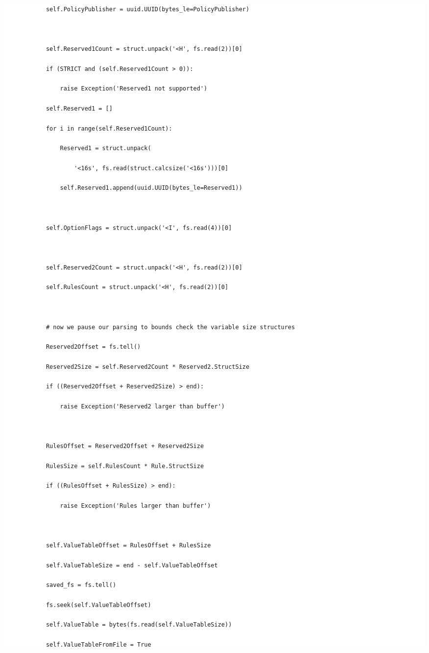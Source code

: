                 self.PolicyPublisher = uuid.UUID(bytes_le=PolicyPublisher)

        

                self.Reserved1Count = struct.unpack('<H', fs.read(2))[0]

                if (STRICT and (self.Reserved1Count > 0)):

                    raise Exception('Reserved1 not supported')

                self.Reserved1 = []

                for i in range(self.Reserved1Count):

                    Reserved1 = struct.unpack(

                        '<16s', fs.read(struct.calcsize('<16s')))[0]

                    self.Reserved1.append(uuid.UUID(bytes_le=Reserved1))

        

                self.OptionFlags = struct.unpack('<I', fs.read(4))[0]

        

                self.Reserved2Count = struct.unpack('<H', fs.read(2))[0]

                self.RulesCount = struct.unpack('<H', fs.read(2))[0]

        

                # now we pause our parsing to bounds check the variable size structures

                Reserved2Offset = fs.tell()

                Reserved2Size = self.Reserved2Count * Reserved2.StructSize

                if ((Reserved2Offset + Reserved2Size) > end):

                    raise Exception('Reserved2 larger than buffer')

        

                RulesOffset = Reserved2Offset + Reserved2Size

                RulesSize = self.RulesCount * Rule.StructSize

                if ((RulesOffset + RulesSize) > end):

                    raise Exception('Rules larger than buffer')

        

                self.ValueTableOffset = RulesOffset + RulesSize

                self.ValueTableSize = end - self.ValueTableOffset

                saved_fs = fs.tell()

                fs.seek(self.ValueTableOffset)

                self.ValueTable = bytes(fs.read(self.ValueTableSize))

                self.ValueTableFromFile = True
